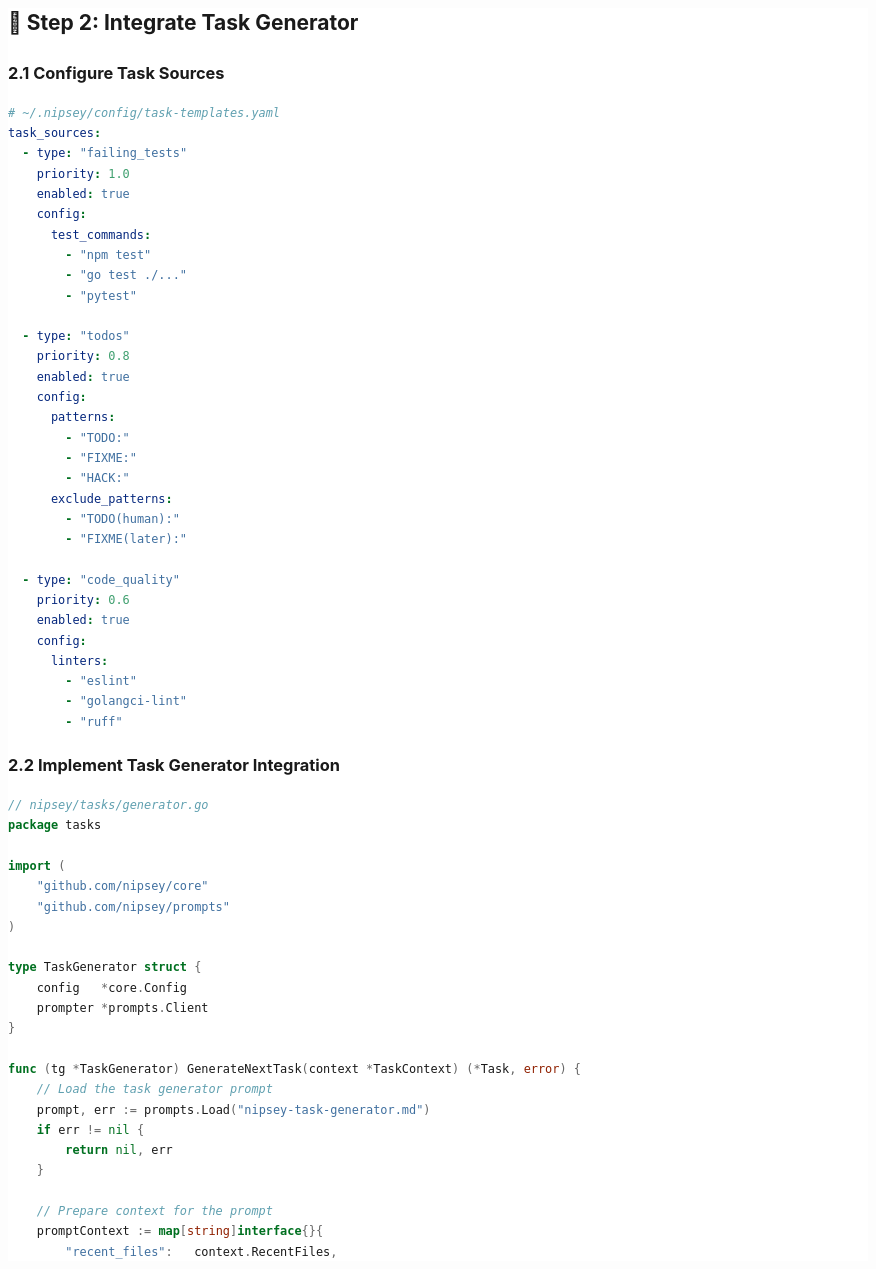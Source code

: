 
## 🧠 Step 2: Integrate Task Generator

### 2.1 Configure Task Sources
```yaml
# ~/.nipsey/config/task-templates.yaml
task_sources:
  - type: "failing_tests"
    priority: 1.0
    enabled: true
    config:
      test_commands:
        - "npm test"
        - "go test ./..."
        - "pytest"
      
  - type: "todos"
    priority: 0.8
    enabled: true
    config:
      patterns:
        - "TODO:"
        - "FIXME:"
        - "HACK:"
      exclude_patterns:
        - "TODO(human):"
        - "FIXME(later):"
      
  - type: "code_quality"
    priority: 0.6
    enabled: true
    config:
      linters:
        - "eslint"
        - "golangci-lint"
        - "ruff"
```

### 2.2 Implement Task Generator Integration
```go
// nipsey/tasks/generator.go
package tasks

import (
    "github.com/nipsey/core"
    "github.com/nipsey/prompts"
)

type TaskGenerator struct {
    config   *core.Config
    prompter *prompts.Client
}

func (tg *TaskGenerator) GenerateNextTask(context *TaskContext) (*Task, error) {
    // Load the task generator prompt
    prompt, err := prompts.Load("nipsey-task-generator.md")
    if err != nil {
        return nil, err
    }
    
    // Prepare context for the prompt
    promptContext := map[string]interface{}{
        "recent_files":   context.RecentFiles,
```